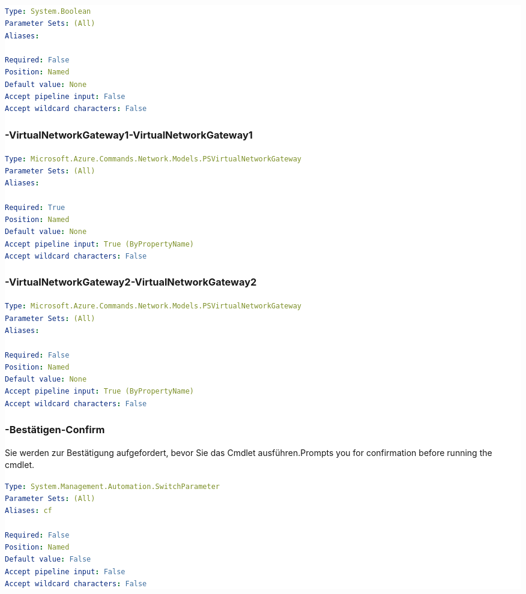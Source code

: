 ```yaml
Type: System.Boolean
Parameter Sets: (All)
Aliases:

Required: False
Position: Named
Default value: None
Accept pipeline input: False
Accept wildcard characters: False
```

### <span data-ttu-id="9882d-144">-VirtualNetworkGateway1</span><span class="sxs-lookup"><span data-stu-id="9882d-144">-VirtualNetworkGateway1</span></span>

```yaml
Type: Microsoft.Azure.Commands.Network.Models.PSVirtualNetworkGateway
Parameter Sets: (All)
Aliases:

Required: True
Position: Named
Default value: None
Accept pipeline input: True (ByPropertyName)
Accept wildcard characters: False
```

### <span data-ttu-id="9882d-145">-VirtualNetworkGateway2</span><span class="sxs-lookup"><span data-stu-id="9882d-145">-VirtualNetworkGateway2</span></span>

```yaml
Type: Microsoft.Azure.Commands.Network.Models.PSVirtualNetworkGateway
Parameter Sets: (All)
Aliases:

Required: False
Position: Named
Default value: None
Accept pipeline input: True (ByPropertyName)
Accept wildcard characters: False
```

### <span data-ttu-id="9882d-146">-Bestätigen</span><span class="sxs-lookup"><span data-stu-id="9882d-146">-Confirm</span></span>
<span data-ttu-id="9882d-147">Sie werden zur Bestätigung aufgefordert, bevor Sie das Cmdlet ausführen.</span><span class="sxs-lookup"><span data-stu-id="9882d-147">Prompts you for confirmation before running the cmdlet.</span></span>

```yaml
Type: System.Management.Automation.SwitchParameter
Parameter Sets: (All)
Aliases: cf

Required: False
Position: Named
Default value: False
Accept pipeline input: False
Accept wildcard characters: False
```
